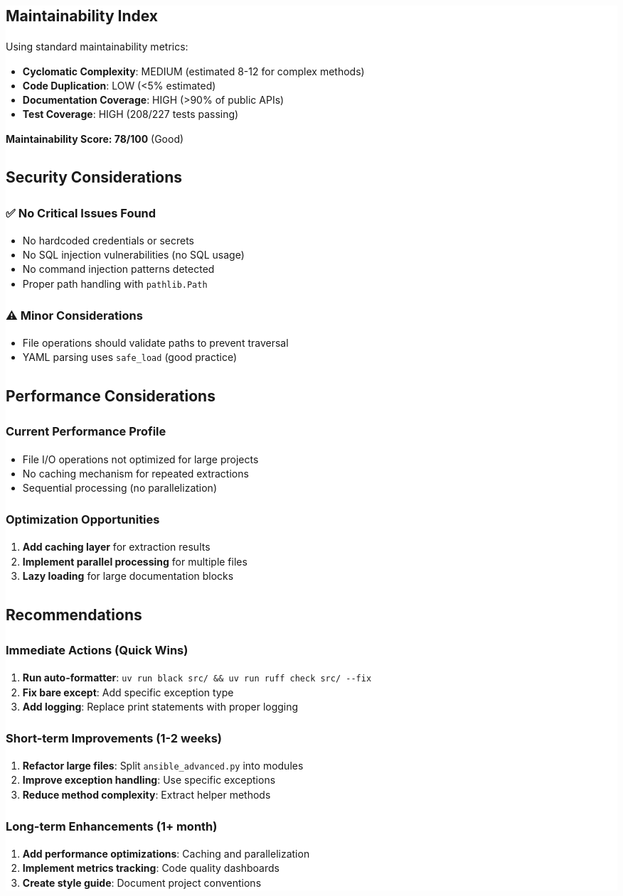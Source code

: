 ## Maintainability Index

Using standard maintainability metrics:

- **Cyclomatic Complexity**: MEDIUM (estimated 8-12 for complex methods)
- **Code Duplication**: LOW (<5% estimated)
- **Documentation Coverage**: HIGH (>90% of public APIs)
- **Test Coverage**: HIGH (208/227 tests passing)

**Maintainability Score: 78/100** (Good)

## Security Considerations

### ✅ No Critical Issues Found
- No hardcoded credentials or secrets
- No SQL injection vulnerabilities (no SQL usage)
- No command injection patterns detected
- Proper path handling with `pathlib.Path`

### ⚠️ Minor Considerations
- File operations should validate paths to prevent traversal
- YAML parsing uses `safe_load` (good practice)

## Performance Considerations

### Current Performance Profile
- File I/O operations not optimized for large projects
- No caching mechanism for repeated extractions
- Sequential processing (no parallelization)

### Optimization Opportunities
1. **Add caching layer** for extraction results
2. **Implement parallel processing** for multiple files
3. **Lazy loading** for large documentation blocks

## Recommendations

### Immediate Actions (Quick Wins)
1. **Run auto-formatter**: `uv run black src/ && uv run ruff check src/ --fix`
2. **Fix bare except**: Add specific exception type
3. **Add logging**: Replace print statements with proper logging

### Short-term Improvements (1-2 weeks)
1. **Refactor large files**: Split `ansible_advanced.py` into modules
2. **Improve exception handling**: Use specific exceptions
3. **Reduce method complexity**: Extract helper methods

### Long-term Enhancements (1+ month)
1. **Add performance optimizations**: Caching and parallelization
2. **Implement metrics tracking**: Code quality dashboards
3. **Create style guide**: Document project conventions
